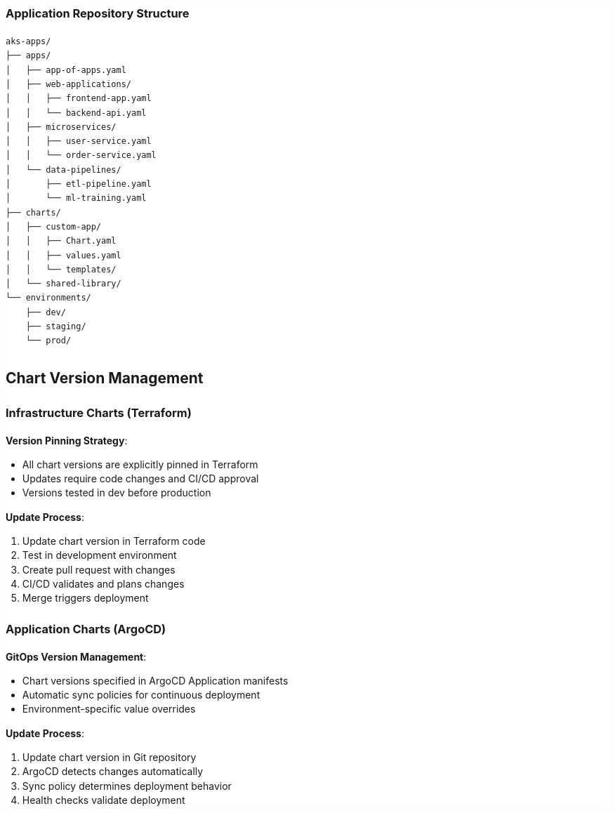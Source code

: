 ### Application Repository Structure

```
aks-apps/
├── apps/
│   ├── app-of-apps.yaml
│   ├── web-applications/
│   │   ├── frontend-app.yaml
│   │   └── backend-api.yaml
│   ├── microservices/
│   │   ├── user-service.yaml
│   │   └── order-service.yaml
│   └── data-pipelines/
│       ├── etl-pipeline.yaml
│       └── ml-training.yaml
├── charts/
│   ├── custom-app/
│   │   ├── Chart.yaml
│   │   ├── values.yaml
│   │   └── templates/
│   └── shared-library/
└── environments/
    ├── dev/
    ├── staging/
    └── prod/
```

## Chart Version Management

### Infrastructure Charts (Terraform)

**Version Pinning Strategy**:
- All chart versions are explicitly pinned in Terraform
- Updates require code changes and CI/CD approval
- Versions tested in dev before production

**Update Process**:
1. Update chart version in Terraform code
2. Test in development environment
3. Create pull request with changes
4. CI/CD validates and plans changes
5. Merge triggers deployment

### Application Charts (ArgoCD)

**GitOps Version Management**:
- Chart versions specified in ArgoCD Application manifests
- Automatic sync policies for continuous deployment
- Environment-specific value overrides

**Update Process**:
1. Update chart version in Git repository
2. ArgoCD detects changes automatically
3. Sync policy determines deployment behavior
4. Health checks validate deployment
